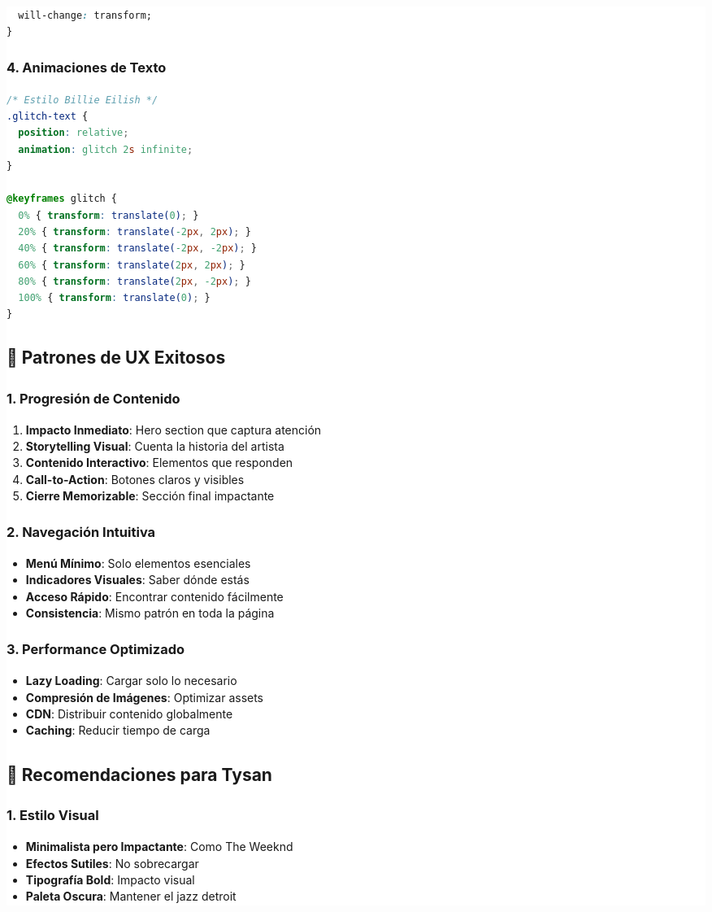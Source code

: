 ```css
  will-change: transform;
}
```

### **4. Animaciones de Texto**
```css
/* Estilo Billie Eilish */
.glitch-text {
  position: relative;
  animation: glitch 2s infinite;
}

@keyframes glitch {
  0% { transform: translate(0); }
  20% { transform: translate(-2px, 2px); }
  40% { transform: translate(-2px, -2px); }
  60% { transform: translate(2px, 2px); }
  80% { transform: translate(2px, -2px); }
  100% { transform: translate(0); }
}
```

## 🚀 **Patrones de UX Exitosos**

### **1. Progresión de Contenido**
1. **Impacto Inmediato**: Hero section que captura atención
2. **Storytelling Visual**: Cuenta la historia del artista
3. **Contenido Interactivo**: Elementos que responden
4. **Call-to-Action**: Botones claros y visibles
5. **Cierre Memorizable**: Sección final impactante

### **2. Navegación Intuitiva**
- **Menú Mínimo**: Solo elementos esenciales
- **Indicadores Visuales**: Saber dónde estás
- **Acceso Rápido**: Encontrar contenido fácilmente
- **Consistencia**: Mismo patrón en toda la página

### **3. Performance Optimizado**
- **Lazy Loading**: Cargar solo lo necesario
- **Compresión de Imágenes**: Optimizar assets
- **CDN**: Distribuir contenido globalmente
- **Caching**: Reducir tiempo de carga

## 🎯 **Recomendaciones para Tysan**

### **1. Estilo Visual**
- **Minimalista pero Impactante**: Como The Weeknd
- **Efectos Sutiles**: No sobrecargar
- **Tipografía Bold**: Impacto visual
- **Paleta Oscura**: Mantener el jazz detroit
